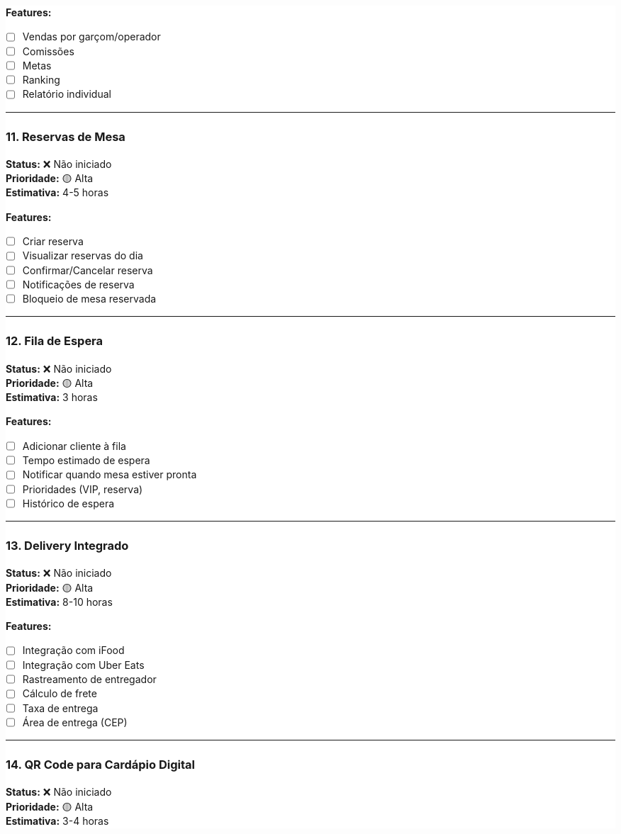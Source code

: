 **Features:**
- [ ] Vendas por garçom/operador
- [ ] Comissões
- [ ] Metas
- [ ] Ranking
- [ ] Relatório individual

---

### 11. Reservas de Mesa
**Status:** ❌ Não iniciado  
**Prioridade:** 🟡 Alta  
**Estimativa:** 4-5 horas

**Features:**
- [ ] Criar reserva
- [ ] Visualizar reservas do dia
- [ ] Confirmar/Cancelar reserva
- [ ] Notificações de reserva
- [ ] Bloqueio de mesa reservada

---

### 12. Fila de Espera
**Status:** ❌ Não iniciado  
**Prioridade:** 🟡 Alta  
**Estimativa:** 3 horas

**Features:**
- [ ] Adicionar cliente à fila
- [ ] Tempo estimado de espera
- [ ] Notificar quando mesa estiver pronta
- [ ] Prioridades (VIP, reserva)
- [ ] Histórico de espera

---

### 13. Delivery Integrado
**Status:** ❌ Não iniciado  
**Prioridade:** 🟡 Alta  
**Estimativa:** 8-10 horas

**Features:**
- [ ] Integração com iFood
- [ ] Integração com Uber Eats
- [ ] Rastreamento de entregador
- [ ] Cálculo de frete
- [ ] Taxa de entrega
- [ ] Área de entrega (CEP)

---

### 14. QR Code para Cardápio Digital
**Status:** ❌ Não iniciado  
**Prioridade:** 🟡 Alta  
**Estimativa:** 3-4 horas
